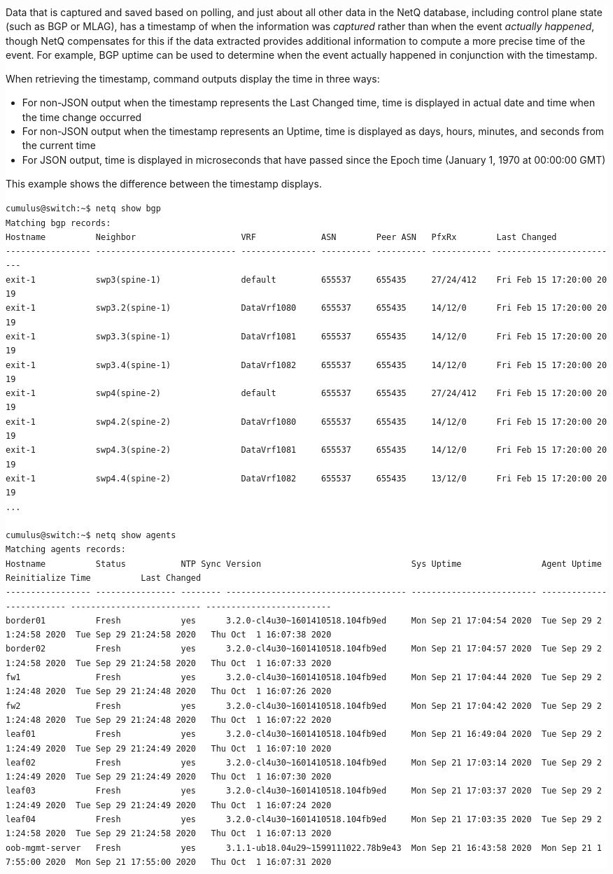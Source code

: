 Data that is captured and saved based on polling, and just about all other data in the NetQ database, including control plane state (such as BGP or MLAG), has a timestamp of when the information was *captured* rather than when the event *actually happened*, though NetQ compensates for this if the data extracted provides additional information to compute a more precise time of the event. For example, BGP uptime can be used to determine when the event actually happened in conjunction with the timestamp.

When retrieving the timestamp, command outputs display the time in three ways:

- For non-JSON output when the timestamp represents the Last Changed time, time is displayed in actual date and time when the time change occurred
- For non-JSON output when the timestamp represents an Uptime, time is displayed as days, hours, minutes, and seconds from the current time
- For JSON output, time is displayed in microseconds that have passed since the Epoch time (January 1, 1970 at 00:00:00 GMT)

This example shows the difference between the timestamp displays.

    cumulus@switch:~$ netq show bgp
    Matching bgp records:
    Hostname          Neighbor                     VRF             ASN        Peer ASN   PfxRx        Last Changed
    ----------------- ---------------------------- --------------- ---------- ---------- ------------ -------------------------
    exit-1            swp3(spine-1)                default         655537     655435     27/24/412    Fri Feb 15 17:20:00 2019
    exit-1            swp3.2(spine-1)              DataVrf1080     655537     655435     14/12/0      Fri Feb 15 17:20:00 2019
    exit-1            swp3.3(spine-1)              DataVrf1081     655537     655435     14/12/0      Fri Feb 15 17:20:00 2019
    exit-1            swp3.4(spine-1)              DataVrf1082     655537     655435     14/12/0      Fri Feb 15 17:20:00 2019
    exit-1            swp4(spine-2)                default         655537     655435     27/24/412    Fri Feb 15 17:20:00 2019
    exit-1            swp4.2(spine-2)              DataVrf1080     655537     655435     14/12/0      Fri Feb 15 17:20:00 2019
    exit-1            swp4.3(spine-2)              DataVrf1081     655537     655435     14/12/0      Fri Feb 15 17:20:00 2019
    exit-1            swp4.4(spine-2)              DataVrf1082     655537     655435     13/12/0      Fri Feb 15 17:20:00 2019
    ...
     
    cumulus@switch:~$ netq show agents
    Matching agents records:
    Hostname          Status           NTP Sync Version                              Sys Uptime                Agent Uptime              Reinitialize Time          Last Changed
    ----------------- ---------------- -------- ------------------------------------ ------------------------- ------------------------- -------------------------- -------------------------
    border01          Fresh            yes      3.2.0-cl4u30~1601410518.104fb9ed     Mon Sep 21 17:04:54 2020  Tue Sep 29 21:24:58 2020  Tue Sep 29 21:24:58 2020   Thu Oct  1 16:07:38 2020
    border02          Fresh            yes      3.2.0-cl4u30~1601410518.104fb9ed     Mon Sep 21 17:04:57 2020  Tue Sep 29 21:24:58 2020  Tue Sep 29 21:24:58 2020   Thu Oct  1 16:07:33 2020
    fw1               Fresh            yes      3.2.0-cl4u30~1601410518.104fb9ed     Mon Sep 21 17:04:44 2020  Tue Sep 29 21:24:48 2020  Tue Sep 29 21:24:48 2020   Thu Oct  1 16:07:26 2020
    fw2               Fresh            yes      3.2.0-cl4u30~1601410518.104fb9ed     Mon Sep 21 17:04:42 2020  Tue Sep 29 21:24:48 2020  Tue Sep 29 21:24:48 2020   Thu Oct  1 16:07:22 2020
    leaf01            Fresh            yes      3.2.0-cl4u30~1601410518.104fb9ed     Mon Sep 21 16:49:04 2020  Tue Sep 29 21:24:49 2020  Tue Sep 29 21:24:49 2020   Thu Oct  1 16:07:10 2020
    leaf02            Fresh            yes      3.2.0-cl4u30~1601410518.104fb9ed     Mon Sep 21 17:03:14 2020  Tue Sep 29 21:24:49 2020  Tue Sep 29 21:24:49 2020   Thu Oct  1 16:07:30 2020
    leaf03            Fresh            yes      3.2.0-cl4u30~1601410518.104fb9ed     Mon Sep 21 17:03:37 2020  Tue Sep 29 21:24:49 2020  Tue Sep 29 21:24:49 2020   Thu Oct  1 16:07:24 2020
    leaf04            Fresh            yes      3.2.0-cl4u30~1601410518.104fb9ed     Mon Sep 21 17:03:35 2020  Tue Sep 29 21:24:58 2020  Tue Sep 29 21:24:58 2020   Thu Oct  1 16:07:13 2020
    oob-mgmt-server   Fresh            yes      3.1.1-ub18.04u29~1599111022.78b9e43  Mon Sep 21 16:43:58 2020  Mon Sep 21 17:55:00 2020  Mon Sep 21 17:55:00 2020   Thu Oct  1 16:07:31 2020